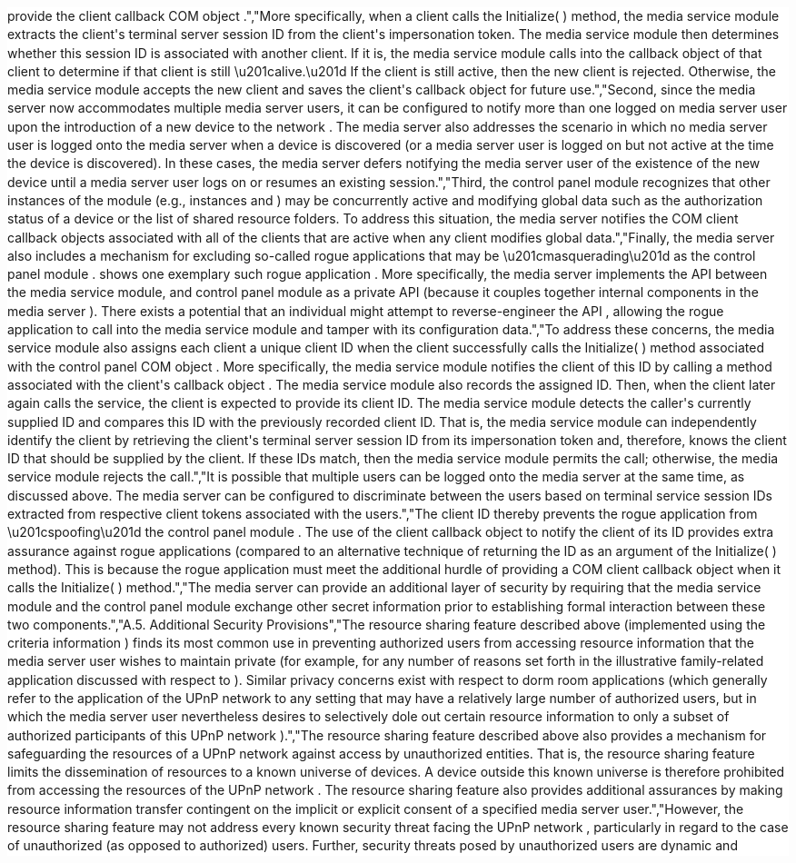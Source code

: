 provide the client callback COM object .","More specifically, when a client calls the Initialize( ) method, the media service module  extracts the client's terminal server session ID from the client's impersonation token. The media service module  then determines whether this session ID is associated with another client. If it is, the media service module  calls into the callback object  of that client to determine if that client is still \u201calive.\u201d If the client is still active, then the new client is rejected. Otherwise, the media service module  accepts the new client and saves the client's callback object  for future use.","Second, since the media server  now accommodates multiple media server users, it can be configured to notify more than one logged on media server user upon the introduction of a new device to the network . The media server  also addresses the scenario in which no media server user is logged onto the media server  when a device is discovered (or a media server user is logged on but not active at the time the device is discovered). In these cases, the media server  defers notifying the media server user of the existence of the new device until a media server user logs on or resumes an existing session.","Third, the control panel module  recognizes that other instances of the module (e.g., instances  and ) may be concurrently active and modifying global data such as the authorization status of a device or the list of shared resource folders. To address this situation, the media server  notifies the COM client callback objects  associated with all of the clients that are active when any client modifies global data.","Finally, the media server  also includes a mechanism for excluding so-called rogue applications that may be \u201cmasquerading\u201d as the control panel module .  shows one exemplary such rogue application . More specifically, the media server  implements the API  between the media service module,  and control panel module  as a private API (because it couples together internal components in the media server ). There exists a potential that an individual might attempt to reverse-engineer the API , allowing the rogue application  to call into the media service module  and tamper with its configuration data.","To address these concerns, the media service module  also assigns each client a unique client ID when the client successfully calls the Initialize( ) method associated with the control panel COM object . More specifically, the media service module  notifies the client of this ID by calling a method associated with the client's callback object . The media service module  also records the assigned ID. Then, when the client later again calls the service, the client is expected to provide its client ID. The media service module  detects the caller's currently supplied ID and compares this ID with the previously recorded client ID. That is, the media service module  can independently identify the client by retrieving the client's terminal server session ID from its impersonation token and, therefore, knows the client ID that should be supplied by the client. If these IDs match, then the media service module  permits the call; otherwise, the media service module  rejects the call.","It is possible that multiple users can be logged onto the media server  at the same time, as discussed above. The media server  can be configured to discriminate between the users based on terminal service session IDs extracted from respective client tokens associated with the users.","The client ID thereby prevents the rogue application  from \u201cspoofing\u201d the control panel module . The use of the client callback object  to notify the client of its ID provides extra assurance against rogue applications (compared to an alternative technique of returning the ID as an argument of the Initialize( ) method). This is because the rogue application  must meet the additional hurdle of providing a COM client callback object  when it calls the Initialize( ) method.","The media server  can provide an additional layer of security by requiring that the media service module  and the control panel module  exchange other secret information prior to establishing formal interaction between these two components.","A.5. Additional Security Provisions","The resource sharing feature described above (implemented using the criteria information ) finds its most common use in preventing authorized users from accessing resource information that the media server user wishes to maintain private (for example, for any number of reasons set forth in the illustrative family-related application discussed with respect to ). Similar privacy concerns exist with respect to dorm room applications (which generally refer to the application of the UPnP network  to any setting that may have a relatively large number of authorized users, but in which the media server user nevertheless desires to selectively dole out certain resource information to only a subset of authorized participants of this UPnP network ).","The resource sharing feature described above also provides a mechanism for safeguarding the resources of a UPnP network  against access by unauthorized entities. That is, the resource sharing feature limits the dissemination of resources to a known universe of devices. A device outside this known universe is therefore prohibited from accessing the resources of the UPnP network . The resource sharing feature also provides additional assurances by making resource information transfer contingent on the implicit or explicit consent of a specified media server user.","However, the resource sharing feature may not address every known security threat facing the UPnP network , particularly in regard to the case of unauthorized (as opposed to authorized) users. Further, security threats posed by unauthorized users are dynamic and